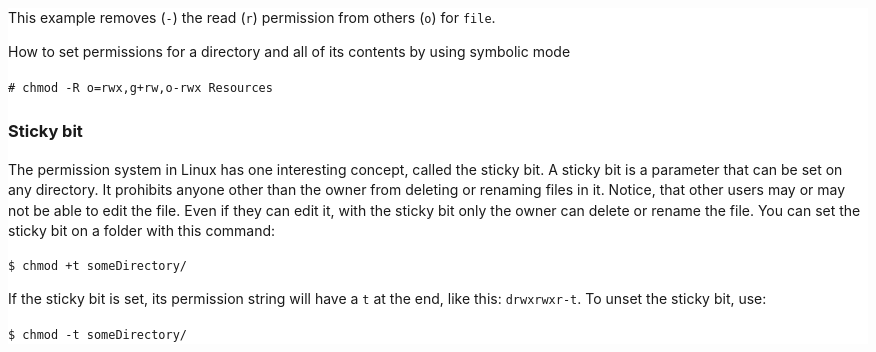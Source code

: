 This example removes (`-`) the read (`r`) permission from others (`o`) for `file`.

How to set permissions for a directory and all of its contents by using symbolic mode

```
# chmod -R o=rwx,g+rw,o-rwx Resources
```

### Sticky bit

The permission system in Linux has one interesting concept, called the sticky bit. A sticky bit is a parameter that can be set on any directory. It prohibits anyone other than the owner from deleting or renaming files in it. Notice, that other users may or may not be able to edit the file. Even if they can edit it, with the sticky bit only the owner can delete or rename the file. You can set the sticky bit on a folder with this command:

```
$ chmod +t someDirectory/
```

If the sticky bit is set, its permission string will have a `t` at the end, like this: `drwxrwxr-t`. To unset the sticky bit, use:

```
$ chmod -t someDirectory/
```
